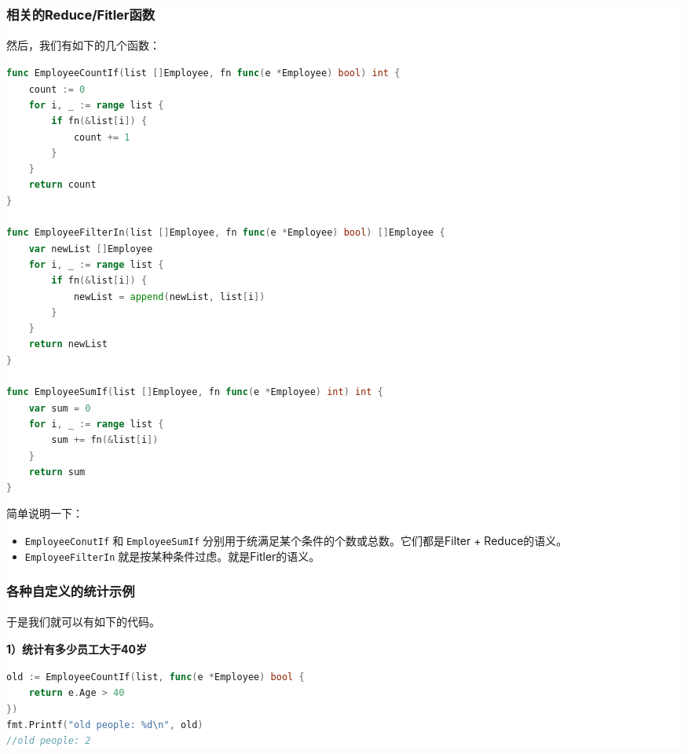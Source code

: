 

### 相关的Reduce/Fitler函数

然后，我们有如下的几个函数：

```go
func EmployeeCountIf(list []Employee, fn func(e *Employee) bool) int {
    count := 0
    for i, _ := range list {
        if fn(&list[i]) {
            count += 1
        }
    }
    return count
}

func EmployeeFilterIn(list []Employee, fn func(e *Employee) bool) []Employee {
    var newList []Employee
    for i, _ := range list {
        if fn(&list[i]) {
            newList = append(newList, list[i])
        }
    }
    return newList
}

func EmployeeSumIf(list []Employee, fn func(e *Employee) int) int {
    var sum = 0
    for i, _ := range list {
        sum += fn(&list[i])
    }
    return sum
}
```

简单说明一下：

- `EmployeeConutIf` 和 `EmployeeSumIf` 分别用于统满足某个条件的个数或总数。它们都是Filter + Reduce的语义。
- `EmployeeFilterIn` 就是按某种条件过虑。就是Fitler的语义。



### 各种自定义的统计示例

于是我们就可以有如下的代码。

**1）统计有多少员工大于40岁**

```go
old := EmployeeCountIf(list, func(e *Employee) bool {
    return e.Age > 40
})
fmt.Printf("old people: %d\n", old)
//old people: 2
```
